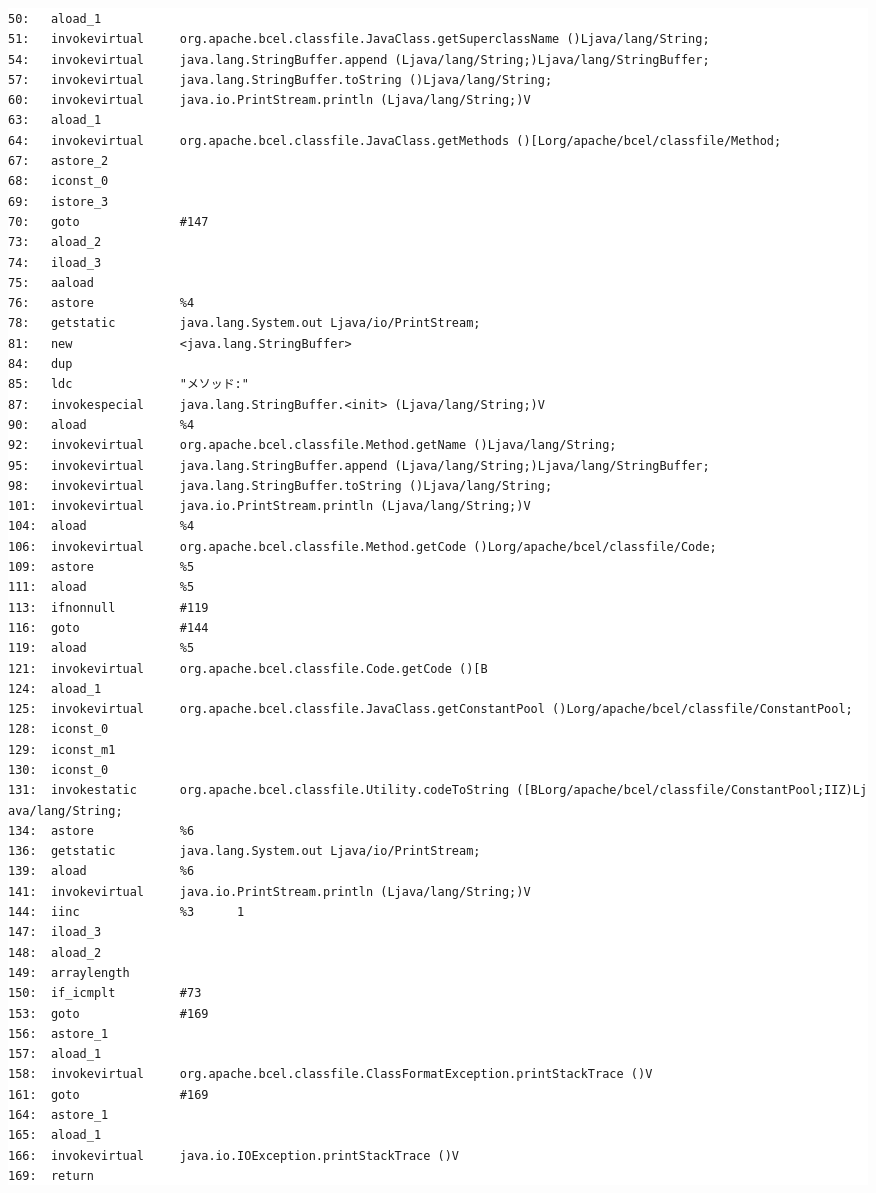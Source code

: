 ```
50:   aload_1
51:   invokevirtual     org.apache.bcel.classfile.JavaClass.getSuperclassName ()Ljava/lang/String;
54:   invokevirtual     java.lang.StringBuffer.append (Ljava/lang/String;)Ljava/lang/StringBuffer;
57:   invokevirtual     java.lang.StringBuffer.toString ()Ljava/lang/String;
60:   invokevirtual     java.io.PrintStream.println (Ljava/lang/String;)V
63:   aload_1
64:   invokevirtual     org.apache.bcel.classfile.JavaClass.getMethods ()[Lorg/apache/bcel/classfile/Method;
67:   astore_2
68:   iconst_0
69:   istore_3
70:   goto              #147
73:   aload_2
74:   iload_3
75:   aaload
76:   astore            %4
78:   getstatic         java.lang.System.out Ljava/io/PrintStream;
81:   new               <java.lang.StringBuffer>
84:   dup
85:   ldc               "メソッド:"
87:   invokespecial     java.lang.StringBuffer.<init> (Ljava/lang/String;)V
90:   aload             %4
92:   invokevirtual     org.apache.bcel.classfile.Method.getName ()Ljava/lang/String;
95:   invokevirtual     java.lang.StringBuffer.append (Ljava/lang/String;)Ljava/lang/StringBuffer;
98:   invokevirtual     java.lang.StringBuffer.toString ()Ljava/lang/String;
101:  invokevirtual     java.io.PrintStream.println (Ljava/lang/String;)V
104:  aload             %4
106:  invokevirtual     org.apache.bcel.classfile.Method.getCode ()Lorg/apache/bcel/classfile/Code;
109:  astore            %5
111:  aload             %5
113:  ifnonnull         #119
116:  goto              #144
119:  aload             %5
121:  invokevirtual     org.apache.bcel.classfile.Code.getCode ()[B
124:  aload_1
125:  invokevirtual     org.apache.bcel.classfile.JavaClass.getConstantPool ()Lorg/apache/bcel/classfile/ConstantPool;
128:  iconst_0
129:  iconst_m1
130:  iconst_0
131:  invokestatic      org.apache.bcel.classfile.Utility.codeToString ([BLorg/apache/bcel/classfile/ConstantPool;IIZ)Ljava/lang/String;
134:  astore            %6
136:  getstatic         java.lang.System.out Ljava/io/PrintStream;
139:  aload             %6
141:  invokevirtual     java.io.PrintStream.println (Ljava/lang/String;)V
144:  iinc              %3      1
147:  iload_3
148:  aload_2
149:  arraylength
150:  if_icmplt         #73
153:  goto              #169
156:  astore_1
157:  aload_1
158:  invokevirtual     org.apache.bcel.classfile.ClassFormatException.printStackTrace ()V
161:  goto              #169
164:  astore_1
165:  aload_1
166:  invokevirtual     java.io.IOException.printStackTrace ()V
169:  return
```
